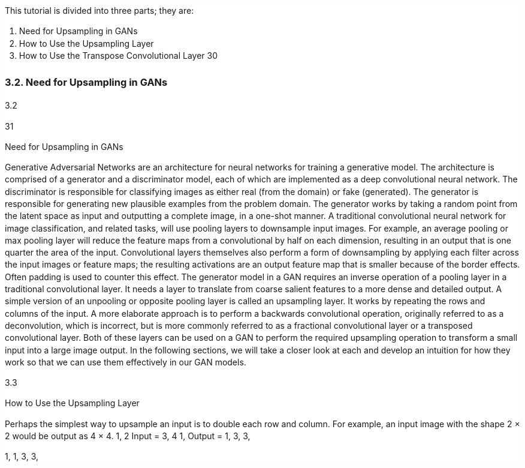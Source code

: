 This tutorial is divided into three parts; they are:
1. Need for Upsampling in GANs
2. How to Use the Upsampling Layer
3. How to Use the Transpose Convolutional Layer
30

### 3.2. Need for Upsampling in GANs

3.2

31

Need for Upsampling in GANs

Generative Adversarial Networks are an architecture for neural networks for training a generative
model. The architecture is comprised of a generator and a discriminator model, each of which
are implemented as a deep convolutional neural network. The discriminator is responsible
for classifying images as either real (from the domain) or fake (generated). The generator is
responsible for generating new plausible examples from the problem domain. The generator
works by taking a random point from the latent space as input and outputting a complete
image, in a one-shot manner.
A traditional convolutional neural network for image classification, and related tasks, will
use pooling layers to downsample input images. For example, an average pooling or max pooling
layer will reduce the feature maps from a convolutional by half on each dimension, resulting
in an output that is one quarter the area of the input. Convolutional layers themselves also
perform a form of downsampling by applying each filter across the input images or feature maps;
the resulting activations are an output feature map that is smaller because of the border effects.
Often padding is used to counter this effect. The generator model in a GAN requires an inverse
operation of a pooling layer in a traditional convolutional layer. It needs a layer to translate
from coarse salient features to a more dense and detailed output.
A simple version of an unpooling or opposite pooling layer is called an upsampling layer.
It works by repeating the rows and columns of the input. A more elaborate approach is to
perform a backwards convolutional operation, originally referred to as a deconvolution, which is
incorrect, but is more commonly referred to as a fractional convolutional layer or a transposed
convolutional layer. Both of these layers can be used on a GAN to perform the required
upsampling operation to transform a small input into a large image output. In the following
sections, we will take a closer look at each and develop an intuition for how they work so that
we can use them effectively in our GAN models.

3.3

How to Use the Upsampling Layer

Perhaps the simplest way to upsample an input is to double each row and column. For example,
an input image with the shape 2 × 2 would be output as 4 × 4.
1, 2
Input = 3, 4
1,
Output = 1,
3,
3,

1,
1,
3,
3,
